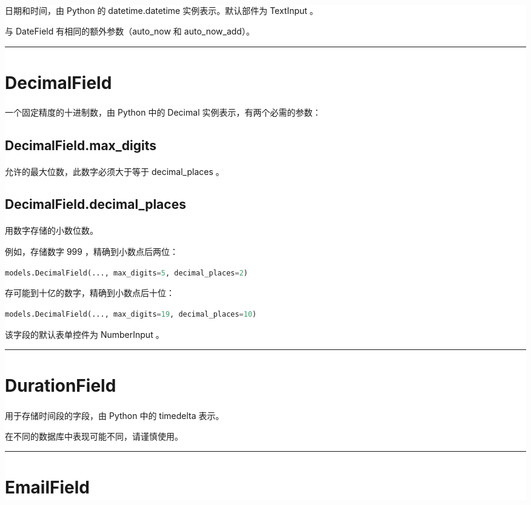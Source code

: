 
日期和时间，由 Python 的 datetime.datetime 实例表示。默认部件为 TextInput 。


与 DateField 有相同的额外参数（auto_now 和 auto_now_add）。


---


# DecimalField


一个固定精度的十进制数，由 Python 中的 Decimal 实例表示，有两个必需的参数：


## DecimalField.max_digits


允许的最大位数，此数字必须大于等于 decimal_places 。


## DecimalField.decimal_places


用数字存储的小数位数。


例如，存储数字 999 ，精确到小数点后两位：


```python
models.DecimalField(..., max_digits=5, decimal_places=2)
```


存可能到十亿的数字，精确到小数点后十位：


```python
models.DecimalField(..., max_digits=19, decimal_places=10)
```


该字段的默认表单控件为 NumberInput 。


---


# DurationField


用于存储时间段的字段，由 Python 中的 timedelta 表示。


在不同的数据库中表现可能不同，请谨慎使用。


---


# EmailField
